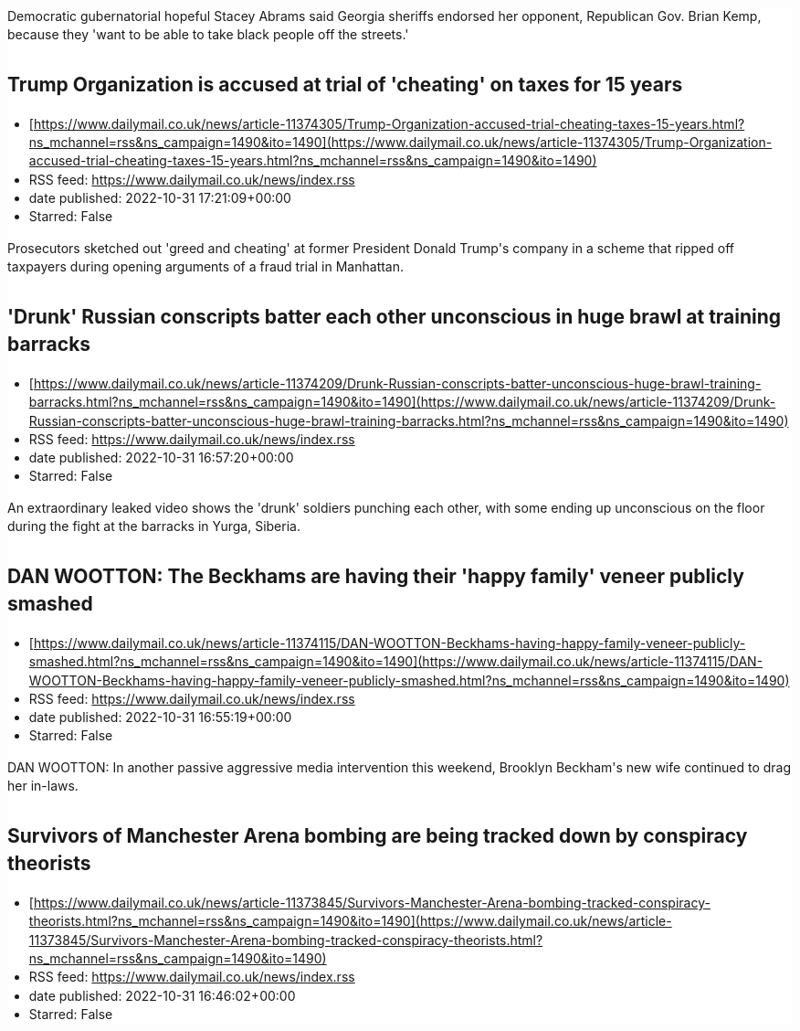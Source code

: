 Democratic gubernatorial hopeful Stacey Abrams said Georgia sheriffs endorsed her opponent, Republican Gov. Brian Kemp, because they 'want to be able to take black people off the streets.'

## Trump Organization is accused at trial of 'cheating' on taxes for 15 years
 - [https://www.dailymail.co.uk/news/article-11374305/Trump-Organization-accused-trial-cheating-taxes-15-years.html?ns_mchannel=rss&ns_campaign=1490&ito=1490](https://www.dailymail.co.uk/news/article-11374305/Trump-Organization-accused-trial-cheating-taxes-15-years.html?ns_mchannel=rss&ns_campaign=1490&ito=1490)
 - RSS feed: https://www.dailymail.co.uk/news/index.rss
 - date published: 2022-10-31 17:21:09+00:00
 - Starred: False

Prosecutors sketched out 'greed and cheating' at former President Donald Trump's company in a scheme that ripped off taxpayers during opening arguments of a fraud trial in Manhattan.

## 'Drunk' Russian conscripts batter each other unconscious in huge brawl at training barracks
 - [https://www.dailymail.co.uk/news/article-11374209/Drunk-Russian-conscripts-batter-unconscious-huge-brawl-training-barracks.html?ns_mchannel=rss&ns_campaign=1490&ito=1490](https://www.dailymail.co.uk/news/article-11374209/Drunk-Russian-conscripts-batter-unconscious-huge-brawl-training-barracks.html?ns_mchannel=rss&ns_campaign=1490&ito=1490)
 - RSS feed: https://www.dailymail.co.uk/news/index.rss
 - date published: 2022-10-31 16:57:20+00:00
 - Starred: False

An extraordinary leaked video shows the 'drunk' soldiers punching each other, with some ending up unconscious on the floor during the fight at the barracks in Yurga, Siberia.

## DAN WOOTTON: The Beckhams are having their 'happy family' veneer publicly smashed
 - [https://www.dailymail.co.uk/news/article-11374115/DAN-WOOTTON-Beckhams-having-happy-family-veneer-publicly-smashed.html?ns_mchannel=rss&ns_campaign=1490&ito=1490](https://www.dailymail.co.uk/news/article-11374115/DAN-WOOTTON-Beckhams-having-happy-family-veneer-publicly-smashed.html?ns_mchannel=rss&ns_campaign=1490&ito=1490)
 - RSS feed: https://www.dailymail.co.uk/news/index.rss
 - date published: 2022-10-31 16:55:19+00:00
 - Starred: False

DAN WOOTTON: In another passive aggressive media intervention this weekend, Brooklyn Beckham's new wife continued to drag her in-laws.

## Survivors of Manchester Arena bombing are being tracked down by conspiracy theorists
 - [https://www.dailymail.co.uk/news/article-11373845/Survivors-Manchester-Arena-bombing-tracked-conspiracy-theorists.html?ns_mchannel=rss&ns_campaign=1490&ito=1490](https://www.dailymail.co.uk/news/article-11373845/Survivors-Manchester-Arena-bombing-tracked-conspiracy-theorists.html?ns_mchannel=rss&ns_campaign=1490&ito=1490)
 - RSS feed: https://www.dailymail.co.uk/news/index.rss
 - date published: 2022-10-31 16:46:02+00:00
 - Starred: False
